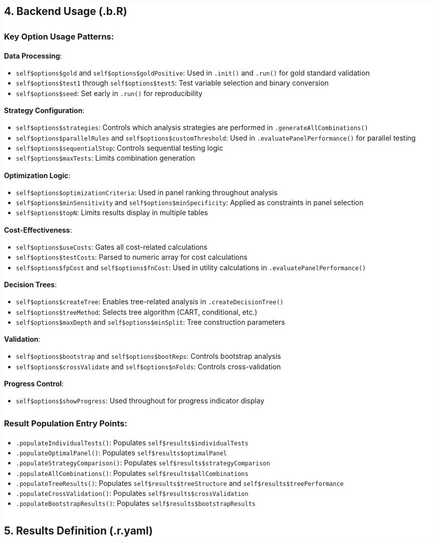## 4. Backend Usage (.b.R)

### Key Option Usage Patterns:

**Data Processing**:
- `self$options$gold` and `self$options$goldPositive`: Used in `.init()` and `.run()` for gold standard validation
- `self$options$test1` through `self$options$test5`: Test variable selection and binary conversion
- `self$options$seed`: Set early in `.run()` for reproducibility

**Strategy Configuration**:
- `self$options$strategies`: Controls which analysis strategies are performed in `.generateAllCombinations()`
- `self$options$parallelRules` and `self$options$customThreshold`: Used in `.evaluatePanelPerformance()` for parallel testing
- `self$options$sequentialStop`: Controls sequential testing logic
- `self$options$maxTests`: Limits combination generation

**Optimization Logic**:
- `self$options$optimizationCriteria`: Used in panel ranking throughout analysis
- `self$options$minSensitivity` and `self$options$minSpecificity`: Applied as constraints in panel selection
- `self$options$topN`: Limits results display in multiple tables

**Cost-Effectiveness**:
- `self$options$useCosts`: Gates all cost-related calculations
- `self$options$testCosts`: Parsed to numeric array for cost calculations
- `self$options$fpCost` and `self$options$fnCost`: Used in utility calculations in `.evaluatePanelPerformance()`

**Decision Trees**:
- `self$options$createTree`: Enables tree-related analysis in `.createDecisionTree()`
- `self$options$treeMethod`: Selects tree algorithm (CART, conditional, etc.)
- `self$options$maxDepth` and `self$options$minSplit`: Tree construction parameters

**Validation**:
- `self$options$bootstrap` and `self$options$bootReps`: Controls bootstrap analysis
- `self$options$crossValidate` and `self$options$nFolds`: Controls cross-validation

**Progress Control**:
- `self$options$showProgress`: Used throughout for progress indicator display

### Result Population Entry Points:
- `.populateIndividualTests()`: Populates `self$results$individualTests` 
- `.populateOptimalPanel()`: Populates `self$results$optimalPanel`
- `.populateStrategyComparison()`: Populates `self$results$strategyComparison` 
- `.populateAllCombinations()`: Populates `self$results$allCombinations`
- `.populateTreeResults()`: Populates `self$results$treeStructure` and `self$results$treePerformance`
- `.populateCrossValidation()`: Populates `self$results$crossValidation`
- `.populateBootstrapResults()`: Populates `self$results$bootstrapResults`

## 5. Results Definition (.r.yaml)
